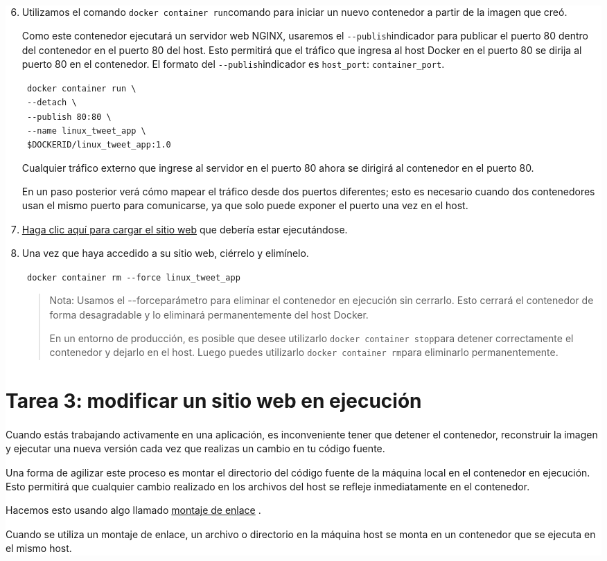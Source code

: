 6. Utilizamos el comando `docker container run`comando para iniciar un nuevo contenedor a partir de la imagen que creó.
    
    Como este contenedor ejecutará un servidor web NGINX, usaremos el `--publish`indicador para publicar el puerto 80 dentro del contenedor en el puerto 80 del host. Esto permitirá que el tráfico que ingresa al host Docker en el puerto 80 se dirija al puerto 80 en el contenedor. El formato del `--publish`indicador es `host_port`: `container_port`.
    
    ```
     docker container run \
     --detach \
     --publish 80:80 \
     --name linux_tweet_app \
     $DOCKERID/linux_tweet_app:1.0
    ```
    
    Cualquier tráfico externo que ingrese al servidor en el puerto 80 ahora se dirigirá al contenedor en el puerto 80.
    
    En un paso posterior verá cómo mapear el tráfico desde dos puertos diferentes; esto es necesario cuando dos contenedores usan el mismo puerto para comunicarse, ya que solo puede exponer el puerto una vez en el host.
    
7. [Haga clic aquí para cargar el sitio web](https://training.play-with-docker.com/) que debería estar ejecutándose.
8. Una vez que haya accedido a su sitio web, ciérrelo y elimínelo.
    
    ```
     docker container rm --force linux_tweet_app
    
    ```
    
    > Nota: Usamos el --forceparámetro para eliminar el contenedor en ejecución sin cerrarlo. Esto cerrará el contenedor de forma desagradable y lo eliminará permanentemente del host Docker.
    > 
    > 
    > En un entorno de producción, es posible que desee utilizarlo `docker container stop`para detener correctamente el contenedor y dejarlo en el host. Luego puedes utilizarlo `docker container rm`para eliminarlo permanentemente.
    > 

# **Tarea 3: modificar un sitio web en ejecución**

Cuando estás trabajando activamente en una aplicación, es inconveniente tener que detener el contenedor, reconstruir la imagen y ejecutar una nueva versión cada vez que realizas un cambio en tu código fuente.

Una forma de agilizar este proceso es montar el directorio del código fuente de la máquina local en el contenedor en ejecución. Esto permitirá que cualquier cambio realizado en los archivos del host se refleje inmediatamente en el contenedor.

Hacemos esto usando algo llamado [montaje de enlace](https://docs.docker.com/engine/admin/volumes/bind-mounts/) .

Cuando se utiliza un montaje de enlace, un archivo o directorio en la máquina host se monta en un contenedor que se ejecuta en el mismo host.
